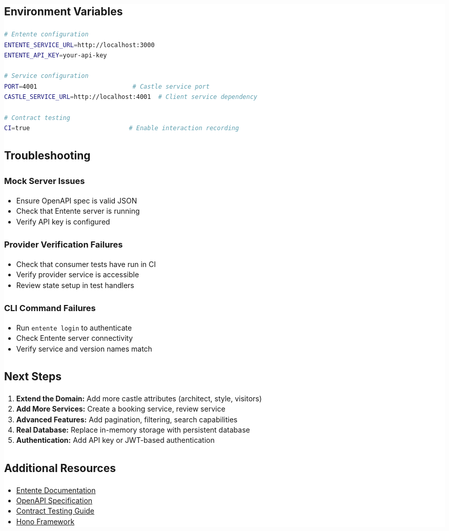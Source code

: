 ## Environment Variables

```bash
# Entente configuration
ENTENTE_SERVICE_URL=http://localhost:3000
ENTENTE_API_KEY=your-api-key

# Service configuration
PORT=4001                          # Castle service port
CASTLE_SERVICE_URL=http://localhost:4001  # Client service dependency

# Contract testing
CI=true                           # Enable interaction recording
```

## Troubleshooting

### Mock Server Issues
- Ensure OpenAPI spec is valid JSON
- Check that Entente server is running
- Verify API key is configured

### Provider Verification Failures
- Check that consumer tests have run in CI
- Verify provider service is accessible
- Review state setup in test handlers

### CLI Command Failures
- Run `entente login` to authenticate
- Check Entente server connectivity
- Verify service and version names match

## Next Steps

1. **Extend the Domain:** Add more castle attributes (architect, style, visitors)
2. **Add More Services:** Create a booking service, review service
3. **Advanced Features:** Add pagination, filtering, search capabilities
4. **Real Database:** Replace in-memory storage with persistent database
5. **Authentication:** Add API key or JWT-based authentication

## Additional Resources

- [Entente Documentation](../../README.md)
- [OpenAPI Specification](https://spec.openapis.org/oas/v3.0.3)
- [Contract Testing Guide](https://martinfowler.com/articles/consumerDrivenContracts.html)
- [Hono Framework](https://hono.dev)